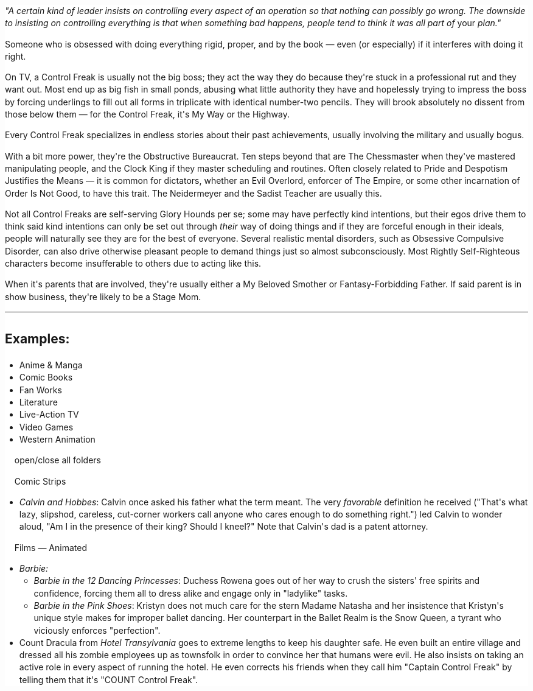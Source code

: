 _"A certain kind of leader insists on controlling every aspect of an operation so that nothing can possibly go wrong. The downside to insisting on controlling everything is that when something bad happens, people tend to think it was all part of_ your _plan."_

Someone who is obsessed with doing everything rigid, proper, and by the book — even (or especially) if it interferes with doing it right.

On TV, a Control Freak is usually not the big boss; they act the way they do because they're stuck in a professional rut and they want out. Most end up as big fish in small ponds, abusing what little authority they have and hopelessly trying to impress the boss by forcing underlings to fill out all forms in triplicate with identical number-two pencils. They will brook absolutely no dissent from those below them — for the Control Freak, it's My Way or the Highway.

Every Control Freak specializes in endless stories about their past achievements, usually involving the military and usually bogus.

With a bit more power, they're the Obstructive Bureaucrat. Ten steps beyond that are The Chessmaster when they've mastered manipulating people, and the Clock King if they master scheduling and routines. Often closely related to Pride and Despotism Justifies the Means — it is common for dictators, whether an Evil Overlord, enforcer of The Empire, or some other incarnation of Order Is Not Good, to have this trait. The Neidermeyer and the Sadist Teacher are usually this.

Not all Control Freaks are self-serving Glory Hounds per se; some may have perfectly kind intentions, but their egos drive them to think said kind intentions can only be set out through _their_ way of doing things and if they are forceful enough in their ideals, people will naturally see they are for the best of everyone. Several realistic mental disorders, such as Obsessive Compulsive Disorder, can also drive otherwise pleasant people to demand things just so almost subconsciously. Most Rightly Self-Righteous characters become insufferable to others due to acting like this.

When it's parents that are involved, they're usually either a My Beloved Smother or Fantasy-Forbidding Father. If said parent is in show business, they're likely to be a Stage Mom.

___

## Examples:

-   Anime & Manga
-   Comic Books
-   Fan Works
-   Literature
-   Live-Action TV
-   Video Games
-   Western Animation

    open/close all folders 

    Comic Strips 

-   _Calvin and Hobbes_: Calvin once asked his father what the term meant. The very _favorable_ definition he received ("That's what lazy, slipshod, careless, cut-corner workers call anyone who cares enough to do something right.") led Calvin to wonder aloud, "Am I in the presence of their king? Should I kneel?" Note that Calvin's dad is a patent attorney.

    Films — Animated 

-   _Barbie:_
    -   _Barbie in the 12 Dancing Princesses_: Duchess Rowena goes out of her way to crush the sisters' free spirits and confidence, forcing them all to dress alike and engage only in "ladylike" tasks.
    -   _Barbie in the Pink Shoes_: Kristyn does not much care for the stern Madame Natasha and her insistence that Kristyn's unique style makes for improper ballet dancing. Her counterpart in the Ballet Realm is the Snow Queen, a tyrant who viciously enforces "perfection".
-   Count Dracula from _Hotel Transylvania_ goes to extreme lengths to keep his daughter safe. He even built an entire village and dressed all his zombie employees up as townsfolk in order to convince her that humans were evil. He also insists on taking an active role in every aspect of running the hotel. He even corrects his friends when they call him "Captain Control Freak" by telling them that it's "COUNT Control Freak".